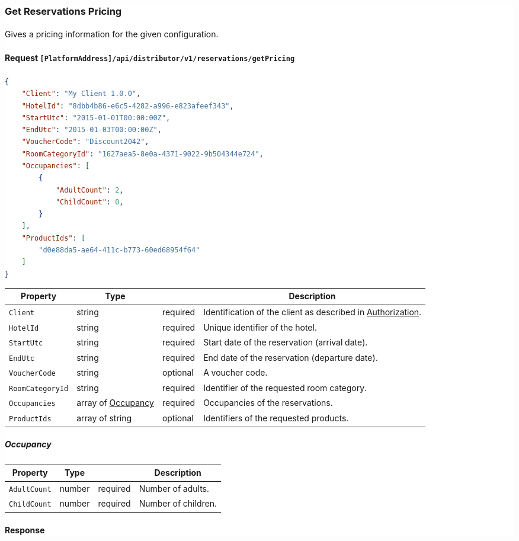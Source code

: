 ### Get Reservations Pricing

Gives a pricing information for the given configuration.

#### Request `[PlatformAddress]/api/distributor/v1/reservations/getPricing`

```json
{
    "Client": "My Client 1.0.0",
    "HotelId": "8dbb4b86-e6c5-4282-a996-e823afeef343",
    "StartUtc": "2015-01-01T00:00:00Z",
    "EndUtc": "2015-01-03T00:00:00Z",
    "VoucherCode": "Discount2042",
    "RoomCategoryId": "1627aea5-8e0a-4371-9022-9b504344e724",
    "Occupancies": [
        {
            "AdultCount": 2,
            "ChildCount": 0,
        }
    ],
    "ProductIds": [
        "d0e88da5-ae64-411c-b773-60ed68954f64"
    ]
}
```

| Property | Type | | Description |
| --- | --- | --- | --- |
| `Client` | string | required | Identification of the client as described in [Authorization](#authorization). |
| `HotelId` | string | required | Unique identifier of the hotel. |
| `StartUtc` | string | required | Start date of the reservation (arrival date). |
| `EndUtc` | string | required | End date of the reservation (departure date). |
| `VoucherCode` | string | optional | A voucher code. |
| `RoomCategoryId` | string | required | Identifier of the requested room category. |
| `Occupancies` | array of [Occupancy](#occupancy) | required | Occupancies of the reservations. |
| `ProductIds` | array of string | optional | Identifiers of the requested products. |

##### Occupancy

| Property | Type | | Description |
| --- | --- | --- | --- |
| `AdultCount` | number | required | Number of adults. |
| `ChildCount` | number | required | Number of children. |

#### Response
